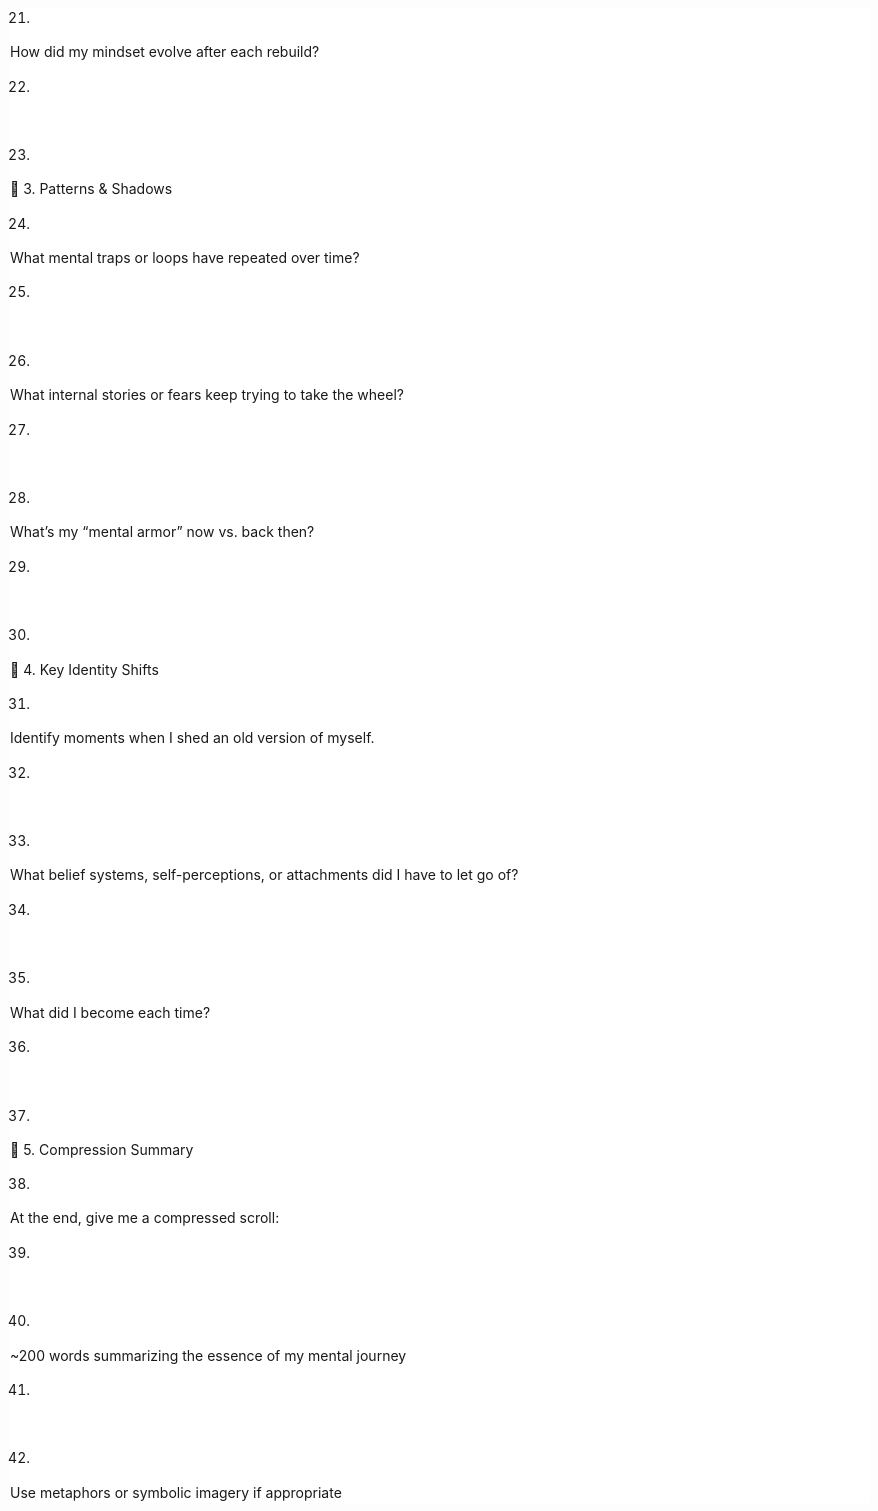 
21. 
How did my mindset evolve after each rebuild? 

22. 
 

23. 
🔷 3. Patterns & Shadows 

24. 
What mental traps or loops have repeated over time? 

25. 
 

26. 
What internal stories or fears keep trying to take the wheel? 

27. 
 

28. 
What’s my “mental armor” now vs. back then? 

29. 
 

30. 
🔷 4. Key Identity Shifts 

31. 
Identify moments when I shed an old version of myself. 

32. 
 

33. 
What belief systems, self-perceptions, or attachments did I have to let go of? 

34. 
 

35. 
What did I become each time? 

36. 
 

37. 
🔷 5. Compression Summary 

38. 
At the end, give me a compressed scroll: 

39. 
 

40. 
~200 words summarizing the essence of my mental journey 

41. 
 

42. 
Use metaphors or symbolic imagery if appropriate 
